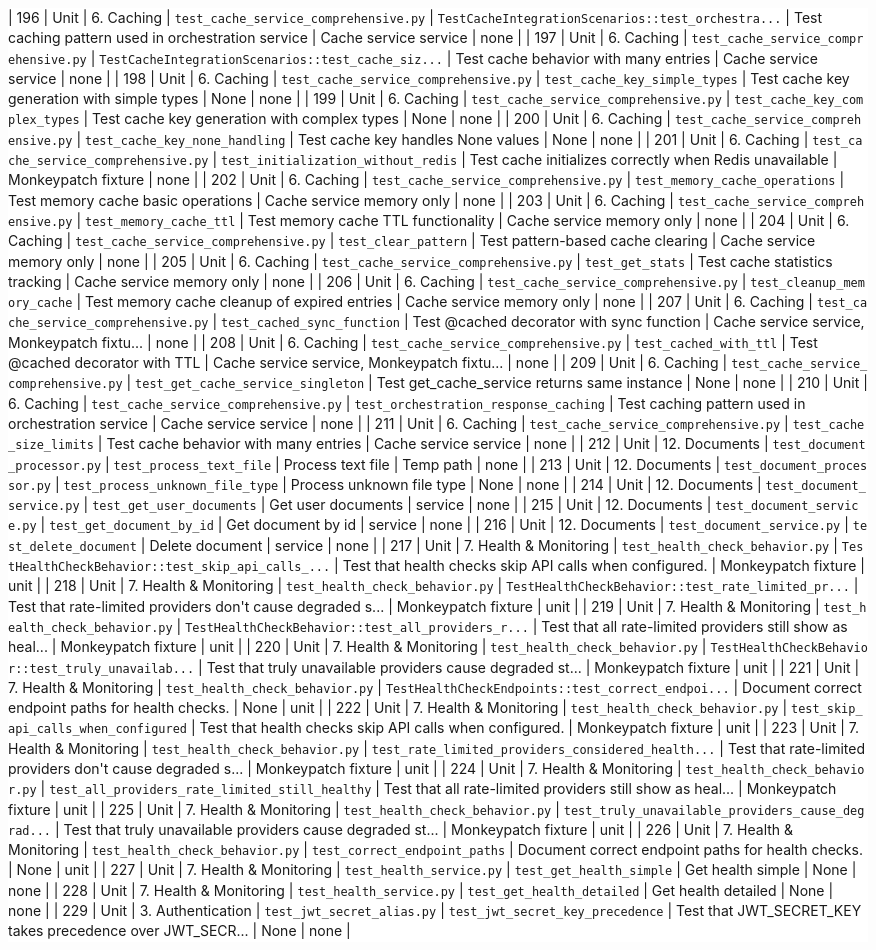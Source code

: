 | 196 | Unit | 6. Caching | `test_cache_service_comprehensive.py` | `TestCacheIntegrationScenarios::test_orchestra...` | Test caching pattern used in orchestration service | Cache service service | none |
| 197 | Unit | 6. Caching | `test_cache_service_comprehensive.py` | `TestCacheIntegrationScenarios::test_cache_siz...` | Test cache behavior with many entries | Cache service service | none |
| 198 | Unit | 6. Caching | `test_cache_service_comprehensive.py` | `test_cache_key_simple_types` | Test cache key generation with simple types | None | none |
| 199 | Unit | 6. Caching | `test_cache_service_comprehensive.py` | `test_cache_key_complex_types` | Test cache key generation with complex types | None | none |
| 200 | Unit | 6. Caching | `test_cache_service_comprehensive.py` | `test_cache_key_none_handling` | Test cache key handles None values | None | none |
| 201 | Unit | 6. Caching | `test_cache_service_comprehensive.py` | `test_initialization_without_redis` | Test cache initializes correctly when Redis unavailable | Monkeypatch fixture | none |
| 202 | Unit | 6. Caching | `test_cache_service_comprehensive.py` | `test_memory_cache_operations` | Test memory cache basic operations | Cache service memory only | none |
| 203 | Unit | 6. Caching | `test_cache_service_comprehensive.py` | `test_memory_cache_ttl` | Test memory cache TTL functionality | Cache service memory only | none |
| 204 | Unit | 6. Caching | `test_cache_service_comprehensive.py` | `test_clear_pattern` | Test pattern-based cache clearing | Cache service memory only | none |
| 205 | Unit | 6. Caching | `test_cache_service_comprehensive.py` | `test_get_stats` | Test cache statistics tracking | Cache service memory only | none |
| 206 | Unit | 6. Caching | `test_cache_service_comprehensive.py` | `test_cleanup_memory_cache` | Test memory cache cleanup of expired entries | Cache service memory only | none |
| 207 | Unit | 6. Caching | `test_cache_service_comprehensive.py` | `test_cached_sync_function` | Test @cached decorator with sync function | Cache service service, Monkeypatch fixtu... | none |
| 208 | Unit | 6. Caching | `test_cache_service_comprehensive.py` | `test_cached_with_ttl` | Test @cached decorator with TTL | Cache service service, Monkeypatch fixtu... | none |
| 209 | Unit | 6. Caching | `test_cache_service_comprehensive.py` | `test_get_cache_service_singleton` | Test get_cache_service returns same instance | None | none |
| 210 | Unit | 6. Caching | `test_cache_service_comprehensive.py` | `test_orchestration_response_caching` | Test caching pattern used in orchestration service | Cache service service | none |
| 211 | Unit | 6. Caching | `test_cache_service_comprehensive.py` | `test_cache_size_limits` | Test cache behavior with many entries | Cache service service | none |
| 212 | Unit | 12. Documents | `test_document_processor.py` | `test_process_text_file` | Process text file | Temp path | none |
| 213 | Unit | 12. Documents | `test_document_processor.py` | `test_process_unknown_file_type` | Process unknown file type | None | none |
| 214 | Unit | 12. Documents | `test_document_service.py` | `test_get_user_documents` | Get user documents | service | none |
| 215 | Unit | 12. Documents | `test_document_service.py` | `test_get_document_by_id` | Get document by id | service | none |
| 216 | Unit | 12. Documents | `test_document_service.py` | `test_delete_document` | Delete document | service | none |
| 217 | Unit | 7. Health & Monitoring | `test_health_check_behavior.py` | `TestHealthCheckBehavior::test_skip_api_calls_...` | Test that health checks skip API calls when configured. | Monkeypatch fixture | unit |
| 218 | Unit | 7. Health & Monitoring | `test_health_check_behavior.py` | `TestHealthCheckBehavior::test_rate_limited_pr...` | Test that rate-limited providers don't cause degraded s... | Monkeypatch fixture | unit |
| 219 | Unit | 7. Health & Monitoring | `test_health_check_behavior.py` | `TestHealthCheckBehavior::test_all_providers_r...` | Test that all rate-limited providers still show as heal... | Monkeypatch fixture | unit |
| 220 | Unit | 7. Health & Monitoring | `test_health_check_behavior.py` | `TestHealthCheckBehavior::test_truly_unavailab...` | Test that truly unavailable providers cause degraded st... | Monkeypatch fixture | unit |
| 221 | Unit | 7. Health & Monitoring | `test_health_check_behavior.py` | `TestHealthCheckEndpoints::test_correct_endpoi...` | Document correct endpoint paths for health checks. | None | unit |
| 222 | Unit | 7. Health & Monitoring | `test_health_check_behavior.py` | `test_skip_api_calls_when_configured` | Test that health checks skip API calls when configured. | Monkeypatch fixture | unit |
| 223 | Unit | 7. Health & Monitoring | `test_health_check_behavior.py` | `test_rate_limited_providers_considered_health...` | Test that rate-limited providers don't cause degraded s... | Monkeypatch fixture | unit |
| 224 | Unit | 7. Health & Monitoring | `test_health_check_behavior.py` | `test_all_providers_rate_limited_still_healthy` | Test that all rate-limited providers still show as heal... | Monkeypatch fixture | unit |
| 225 | Unit | 7. Health & Monitoring | `test_health_check_behavior.py` | `test_truly_unavailable_providers_cause_degrad...` | Test that truly unavailable providers cause degraded st... | Monkeypatch fixture | unit |
| 226 | Unit | 7. Health & Monitoring | `test_health_check_behavior.py` | `test_correct_endpoint_paths` | Document correct endpoint paths for health checks. | None | unit |
| 227 | Unit | 7. Health & Monitoring | `test_health_service.py` | `test_get_health_simple` | Get health simple | None | none |
| 228 | Unit | 7. Health & Monitoring | `test_health_service.py` | `test_get_health_detailed` | Get health detailed | None | none |
| 229 | Unit | 3. Authentication | `test_jwt_secret_alias.py` | `test_jwt_secret_key_precedence` | Test that JWT_SECRET_KEY takes precedence over JWT_SECR... | None | none |